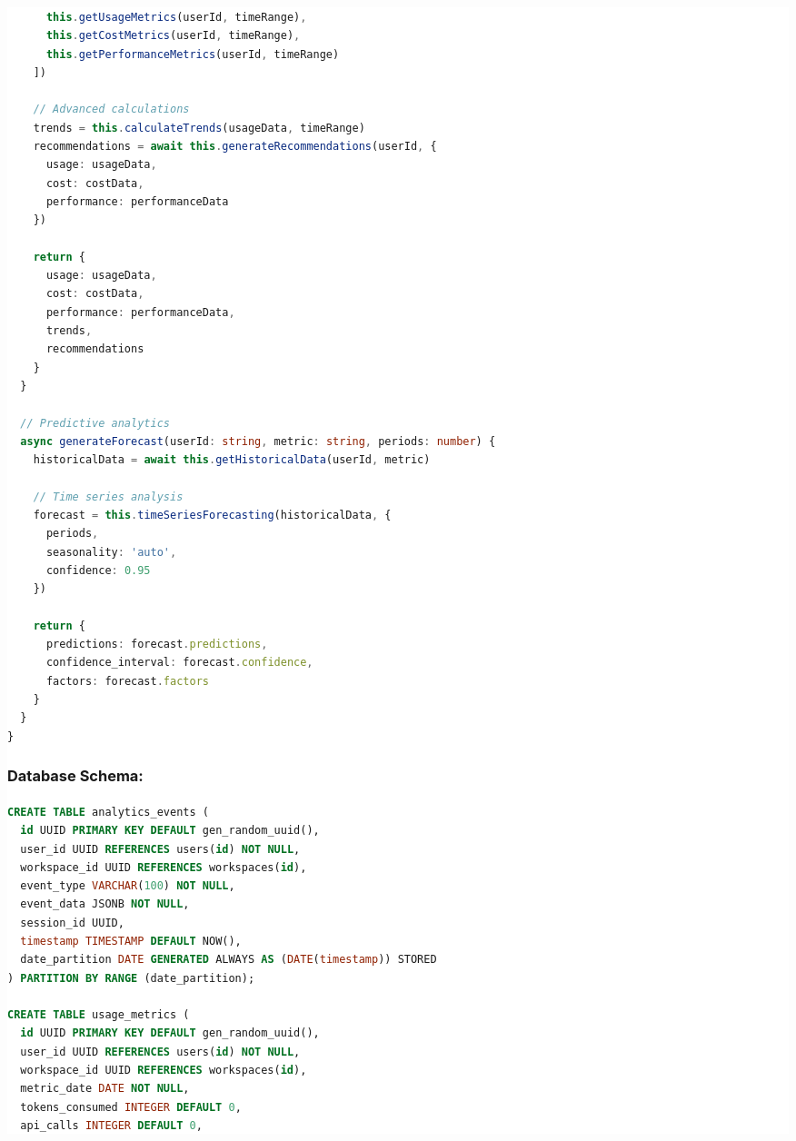 ```typescript
      this.getUsageMetrics(userId, timeRange),
      this.getCostMetrics(userId, timeRange),
      this.getPerformanceMetrics(userId, timeRange)
    ])

    // Advanced calculations
    trends = this.calculateTrends(usageData, timeRange)
    recommendations = await this.generateRecommendations(userId, {
      usage: usageData,
      cost: costData,
      performance: performanceData
    })

    return {
      usage: usageData,
      cost: costData,
      performance: performanceData,
      trends,
      recommendations
    }
  }

  // Predictive analytics
  async generateForecast(userId: string, metric: string, periods: number) {
    historicalData = await this.getHistoricalData(userId, metric)
    
    // Time series analysis
    forecast = this.timeSeriesForecasting(historicalData, {
      periods,
      seasonality: 'auto',
      confidence: 0.95
    })

    return {
      predictions: forecast.predictions,
      confidence_interval: forecast.confidence,
      factors: forecast.factors
    }
  }
}
```

### Database Schema:

```sql
CREATE TABLE analytics_events (
  id UUID PRIMARY KEY DEFAULT gen_random_uuid(),
  user_id UUID REFERENCES users(id) NOT NULL,
  workspace_id UUID REFERENCES workspaces(id),
  event_type VARCHAR(100) NOT NULL,
  event_data JSONB NOT NULL,
  session_id UUID,
  timestamp TIMESTAMP DEFAULT NOW(),
  date_partition DATE GENERATED ALWAYS AS (DATE(timestamp)) STORED
) PARTITION BY RANGE (date_partition);

CREATE TABLE usage_metrics (
  id UUID PRIMARY KEY DEFAULT gen_random_uuid(),
  user_id UUID REFERENCES users(id) NOT NULL,
  workspace_id UUID REFERENCES workspaces(id),
  metric_date DATE NOT NULL,
  tokens_consumed INTEGER DEFAULT 0,
  api_calls INTEGER DEFAULT 0,
```